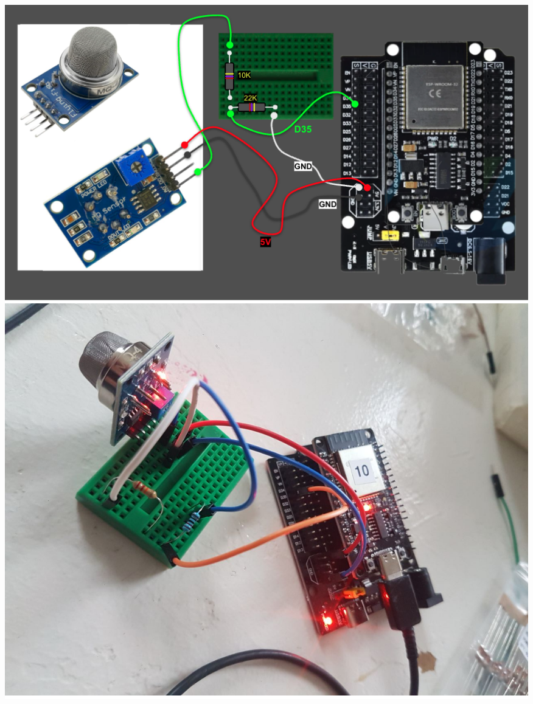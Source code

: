 <img src="images/osr-mq4-connect2.png" alt="mq4-connect" width = 100%>
<br>
<img src="images/osr-mq4-breadboard.png" alt="mq4" width = 100%>
<br>

